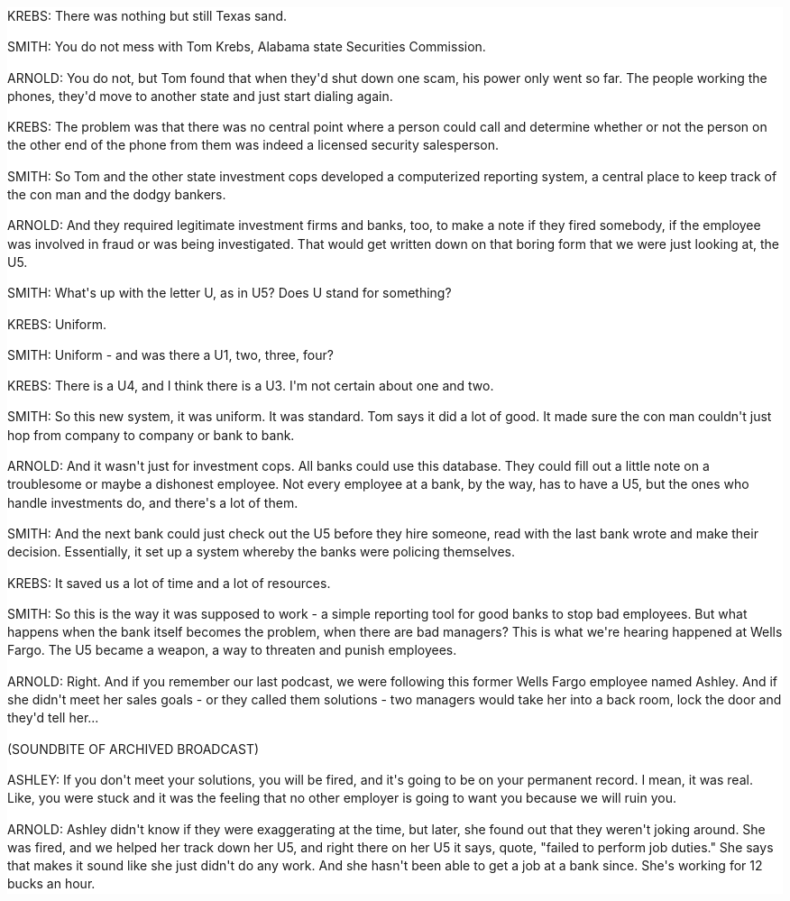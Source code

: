 KREBS: There was nothing but still Texas sand.

SMITH: You do not mess with Tom Krebs, Alabama state Securities Commission.

ARNOLD: You do not, but Tom found that when they'd shut down one scam, his power only went so far. The people working the phones, they'd move to another state and just start dialing again.

KREBS: The problem was that there was no central point where a person could call and determine whether or not the person on the other end of the phone from them was indeed a licensed security salesperson.

SMITH: So Tom and the other state investment cops developed a computerized reporting system, a central place to keep track of the con man and the dodgy bankers.

ARNOLD: And they required legitimate investment firms and banks, too, to make a note if they fired somebody, if the employee was involved in fraud or was being investigated. That would get written down on that boring form that we were just looking at, the U5.

SMITH: What's up with the letter U, as in U5? Does U stand for something?

KREBS: Uniform.

SMITH: Uniform - and was there a U1, two, three, four?

KREBS: There is a U4, and I think there is a U3. I'm not certain about one and two.

SMITH: So this new system, it was uniform. It was standard. Tom says it did a lot of good. It made sure the con man couldn't just hop from company to company or bank to bank.

ARNOLD: And it wasn't just for investment cops. All banks could use this database. They could fill out a little note on a troublesome or maybe a dishonest employee. Not every employee at a bank, by the way, has to have a U5, but the ones who handle investments do, and there's a lot of them.

SMITH: And the next bank could just check out the U5 before they hire someone, read with the last bank wrote and make their decision. Essentially, it set up a system whereby the banks were policing themselves.

KREBS: It saved us a lot of time and a lot of resources.

SMITH: So this is the way it was supposed to work - a simple reporting tool for good banks to stop bad employees. But what happens when the bank itself becomes the problem, when there are bad managers? This is what we're hearing happened at Wells Fargo. The U5 became a weapon, a way to threaten and punish employees.

ARNOLD: Right. And if you remember our last podcast, we were following this former Wells Fargo employee named Ashley. And if she didn't meet her sales goals - or they called them solutions - two managers would take her into a back room, lock the door and they'd tell her...

(SOUNDBITE OF ARCHIVED BROADCAST)

ASHLEY: If you don't meet your solutions, you will be fired, and it's going to be on your permanent record. I mean, it was real. Like, you were stuck and it was the feeling that no other employer is going to want you because we will ruin you.

ARNOLD: Ashley didn't know if they were exaggerating at the time, but later, she found out that they weren't joking around. She was fired, and we helped her track down her U5, and right there on her U5 it says, quote, "failed to perform job duties." She says that makes it sound like she just didn't do any work. And she hasn't been able to get a job at a bank since. She's working for 12 bucks an hour.
